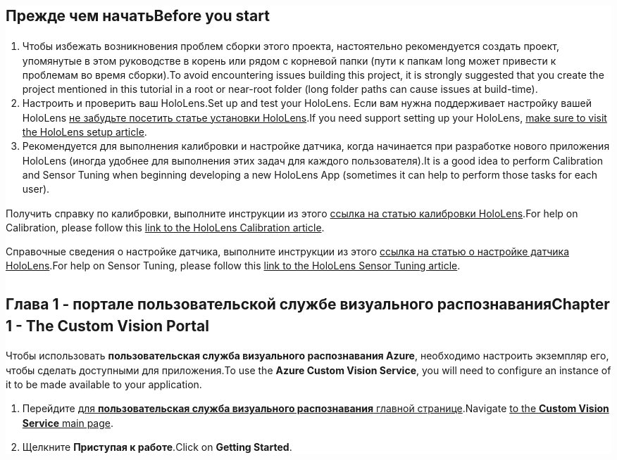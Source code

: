 ## <a name="before-you-start"></a><span data-ttu-id="b64b1-152">Прежде чем начать</span><span class="sxs-lookup"><span data-stu-id="b64b1-152">Before you start</span></span>

1.  <span data-ttu-id="b64b1-153">Чтобы избежать возникновения проблем сборки этого проекта, настоятельно рекомендуется создать проект, упомянутые в этом руководстве в корень или рядом с корневой папки (пути к папкам long может привести к проблемам во время сборки).</span><span class="sxs-lookup"><span data-stu-id="b64b1-153">To avoid encountering issues building this project, it is strongly suggested that you create the project mentioned in this tutorial in a root or near-root folder (long folder paths can cause issues at build-time).</span></span>
2.  <span data-ttu-id="b64b1-154">Настроить и проверить ваш HoloLens.</span><span class="sxs-lookup"><span data-stu-id="b64b1-154">Set up and test your HoloLens.</span></span> <span data-ttu-id="b64b1-155">Если вам нужна поддерживает настройку вашей HoloLens [не забудьте посетить статье установки HoloLens](https://docs.microsoft.com/hololens/hololens-setup).</span><span class="sxs-lookup"><span data-stu-id="b64b1-155">If you need support setting up your HoloLens, [make sure to visit the HoloLens setup article](https://docs.microsoft.com/hololens/hololens-setup).</span></span> 
3.  <span data-ttu-id="b64b1-156">Рекомендуется для выполнения калибровки и настройке датчика, когда начинается при разработке нового приложения HoloLens (иногда удобнее для выполнения этих задач для каждого пользователя).</span><span class="sxs-lookup"><span data-stu-id="b64b1-156">It is a good idea to perform Calibration and Sensor Tuning when beginning developing a new HoloLens App (sometimes it can help to perform those tasks for each user).</span></span> 

<span data-ttu-id="b64b1-157">Получить справку по калибровки, выполните инструкции из этого [ссылка на статью калибровки HoloLens](calibration.md#hololens).</span><span class="sxs-lookup"><span data-stu-id="b64b1-157">For help on Calibration, please follow this [link to the HoloLens Calibration article](calibration.md#hololens).</span></span>

<span data-ttu-id="b64b1-158">Справочные сведения о настройке датчика, выполните инструкции из этого [ссылка на статью о настройке датчика HoloLens](sensor-tuning.md).</span><span class="sxs-lookup"><span data-stu-id="b64b1-158">For help on Sensor Tuning, please follow this [link to the HoloLens Sensor Tuning article](sensor-tuning.md).</span></span>

## <a name="chapter-1---the-custom-vision-portal"></a><span data-ttu-id="b64b1-159">Глава 1 - портале пользовательской службе визуального распознавания</span><span class="sxs-lookup"><span data-stu-id="b64b1-159">Chapter 1 - The Custom Vision Portal</span></span>

<span data-ttu-id="b64b1-160">Чтобы использовать **пользовательская служба визуального распознавания Azure**, необходимо настроить экземпляр его, чтобы сделать доступными для приложения.</span><span class="sxs-lookup"><span data-stu-id="b64b1-160">To use the **Azure Custom Vision Service**, you will need to configure an instance of it to be made available to your application.</span></span>

1.  <span data-ttu-id="b64b1-161">Перейдите [для **пользовательская служба визуального распознавания** главной странице](https://azure.microsoft.com/services/cognitive-services/custom-vision-service/).</span><span class="sxs-lookup"><span data-stu-id="b64b1-161">Navigate [to the **Custom Vision Service** main page](https://azure.microsoft.com/services/cognitive-services/custom-vision-service/).</span></span>

2.  <span data-ttu-id="b64b1-162">Щелкните **Приступая к работе**.</span><span class="sxs-lookup"><span data-stu-id="b64b1-162">Click on **Getting Started**.</span></span>
